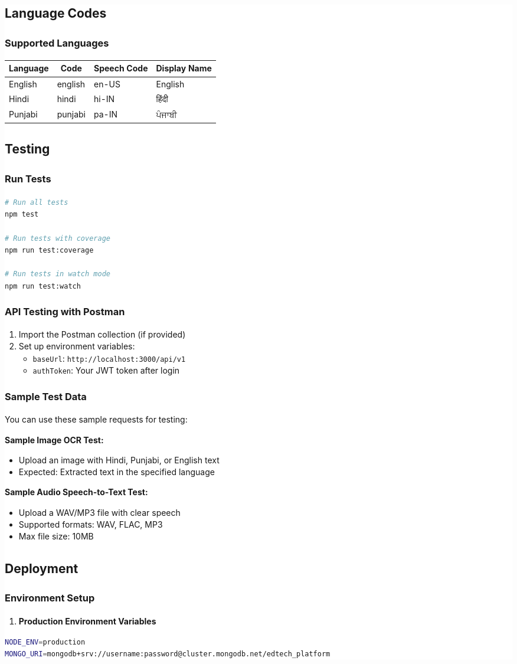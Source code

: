 ## Language Codes

### Supported Languages

| Language | Code | Speech Code | Display Name |
|----------|------|-------------|--------------|
| English  | english | en-US | English |
| Hindi    | hindi | hi-IN | हिंदी |
| Punjabi  | punjabi | pa-IN | ਪੰਜਾਬੀ |

## Testing

### Run Tests
```bash
# Run all tests
npm test

# Run tests with coverage
npm run test:coverage

# Run tests in watch mode
npm run test:watch
```

### API Testing with Postman

1. Import the Postman collection (if provided)
2. Set up environment variables:
   - `baseUrl`: `http://localhost:3000/api/v1`
   - `authToken`: Your JWT token after login

### Sample Test Data

You can use these sample requests for testing:

**Sample Image OCR Test:**
- Upload an image with Hindi, Punjabi, or English text
- Expected: Extracted text in the specified language

**Sample Audio Speech-to-Text Test:**
- Upload a WAV/MP3 file with clear speech
- Supported formats: WAV, FLAC, MP3
- Max file size: 10MB

## Deployment

### Environment Setup

1. **Production Environment Variables**
```bash
NODE_ENV=production
MONGO_URI=mongodb+srv://username:password@cluster.mongodb.net/edtech_platform
```
